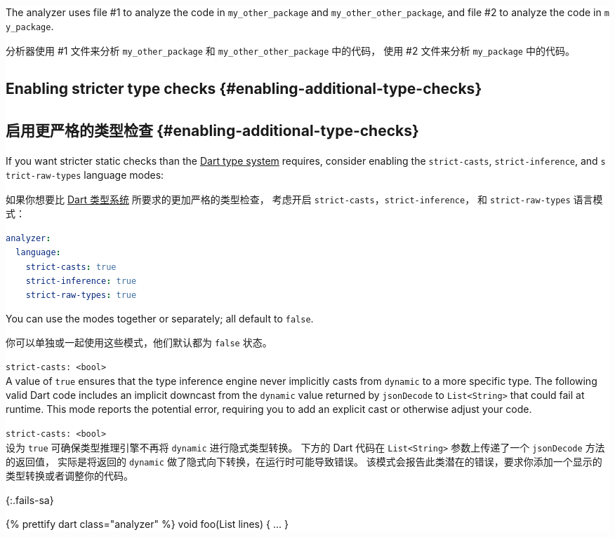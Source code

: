 The analyzer uses file #1 to analyze the code in `my_other_package`
and `my_other_other_package`, and file #2 to analyze the code in
`my_package`.

分析器使用 #1 文件来分析 `my_other_package` 
和 `my_other_other_package` 中的代码，
使用 #2 文件来分析 `my_package` 中的代码。

## Enabling stricter type checks {#enabling-additional-type-checks}

## 启用更严格的类型检查 {#enabling-additional-type-checks}

If you want stricter static checks than
the [Dart type system][type-system] requires,
consider enabling the 
`strict-casts`, `strict-inference`, and `strict-raw-types` language modes:

如果你想要比 [Dart 类型系统][type-system] 所要求的更加严格的类型检查，
考虑开启 `strict-casts`，`strict-inference`，
和 `strict-raw-types` 语言模式：

<?code-excerpt "analysis/analysis_options.yaml" from="analyzer" to="strict-raw-types" remove="exclude"?>
```yaml
analyzer:
  language:
    strict-casts: true
    strict-inference: true
    strict-raw-types: true
```

You can use the modes together or separately; all default to `false`.

你可以单独或一起使用这些模式，他们默认都为 `false` 状态。

`strict-casts: <bool>`
<br> A value of `true` ensures that the type inference engine never
  implicitly casts from `dynamic` to a more specific type.
  The following valid Dart code includes an implicit downcast from the
  `dynamic` value returned by `jsonDecode` to `List<String>`
  that could fail at runtime.
  This mode reports the potential error, 
  requiring you to add an explicit cast or otherwise adjust your code.

`strict-casts: <bool>`
<br> 设为 `true` 可确保类型推理引擎不再将 `dynamic` 进行隐式类型转换。
  下方的 Dart 代码在 `List<String>` 参数上传递了一个 `jsonDecode` 方法的返回值，
  实际是将返回的 `dynamic` 做了隐式向下转换，在运行时可能导致错误。
  该模式会报告此类潜在的错误，要求你添加一个显示的类型转换或者调整你的代码。

{:.fails-sa}
<?code-excerpt "analysis/lib/strict_modes.dart (strict-casts)" replace="/jsonDecode\(jsonText\)/[!$&!]/g"?>
{% prettify dart class="analyzer" %}
void foo(List<String> lines) {
  ...
}


[Conditions for strict inference failure]: https://github.com/dart-lang/language/blob/main/resources/type-system/strict-inference.md#conditions-for-strict-inference-failure
[lints package]: {{site.pub-pkg}}/lints
[invalid_null_aware_operator]: /tools/diagnostic-messages#invalid_null_aware_operator
[analyzer diagnostics]: /tools/diagnostic-messages
[change the severity of rules]: #changing-the-severity-of-rules
[diagnostics]: /tools/diagnostic-messages
[invalid_assignment]: /tools/diagnostic-messages#invalid_assignment
[language version]: /guides/language/evolution#language-versioning
[linter rules]: /tools/linter-rules
[type-system]: /language/type-system
[dead_code]: /tools/diagnostic-messages#dead_code
[disable individual rules]: #disabling-individual-rules
[Effective Dart]: /effective-dart